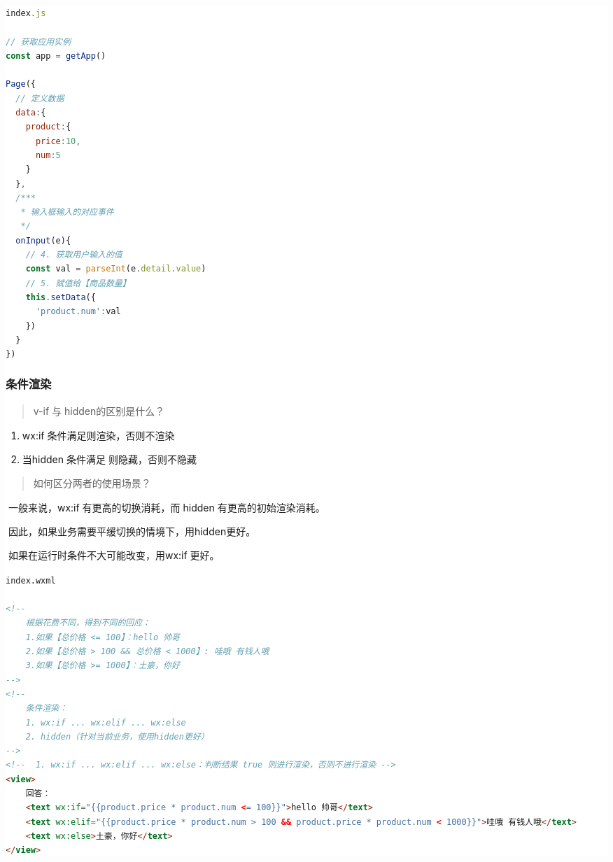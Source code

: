 ```javascript
index.js

// 获取应用实例
const app = getApp()

Page({
  // 定义数据
  data:{
    product:{
      price:10,
      num:5
    }
  },
  /***
   * 输入框输入的对应事件
   */
  onInput(e){
    // 4. 获取用户输入的值
    const val = parseInt(e.detail.value)
    // 5. 赋值给【商品数量】
    this.setData({
      'product.num':val
    })
  }
})
```



### 条件渲染

> v-if 与 hidden的区别是什么？

1. wx:if 条件满足则渲染，否则不渲染

2. 当hidden 条件满足 则隐藏，否则不隐藏

> 如何区分两者的使用场景？

​     一般来说，wx:if 有更高的切换消耗，而 hidden 有更高的初始渲染消耗。

​     因此，如果业务需要平缓切换的情境下，用hidden更好。

​     如果在运行时条件不大可能改变，用wx:if 更好。

```html
index.wxml

<!-- 
    根据花费不同，得到不同的回应：
    1.如果【总价格 <= 100】：hello 帅哥
    2.如果【总价格 > 100 && 总价格 < 1000】: 哇哦 有钱人哦
    3.如果【总价格 >= 1000】：土豪，你好
-->
<!-- 
    条件渲染：
    1. wx:if ... wx:elif ... wx:else
    2. hidden（针对当前业务，使用hidden更好）
-->
<!--  1. wx:if ... wx:elif ... wx:else：判断结果 true 则进行渲染，否则不进行渲染 -->
<view>
    回答：
    <text wx:if="{{product.price * product.num <= 100}}">hello 帅哥</text>
    <text wx:elif="{{product.price * product.num > 100 && product.price * product.num < 1000}}">哇哦 有钱人哦</text>
    <text wx:else>土豪，你好</text>
</view>
```